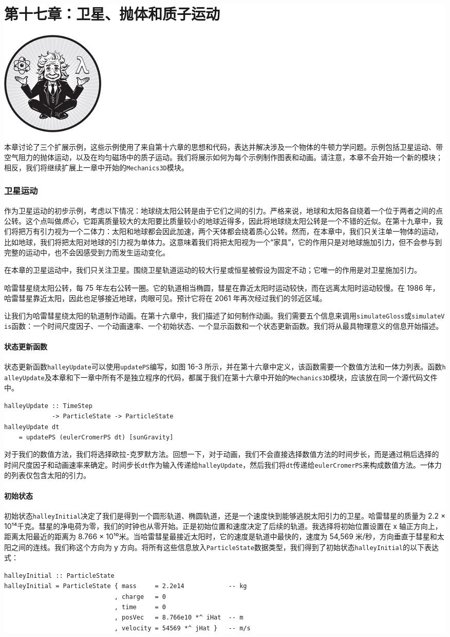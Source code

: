 # 第十七章：卫星、抛体和质子运动

![图片](img/common.jpg)

本章讨论了三个扩展示例，这些示例使用了来自第十六章的思想和代码，表达并解决涉及一个物体的牛顿力学问题。示例包括卫星运动、带空气阻力的抛体运动，以及在均匀磁场中的质子运动。我们将展示如何为每个示例制作图表和动画。请注意，本章不会开始一个新的模块；相反，我们将继续扩展上一章中开始的`Mechanics3D`模块。

### 卫星运动

作为卫星运动的初步示例，考虑以下情况：地球绕太阳公转是由于它们之间的引力。严格来说，地球和太阳各自绕着一个位于两者之间的点公转。这个点叫做*质心*，它距离质量较大的太阳要比质量较小的地球近得多，因此将地球绕太阳公转是一个不错的近似。在第十九章中，我们将把万有引力视为一个二体力：太阳和地球都会因此加速，两个天体都会绕着质心公转。然而，在本章中，我们只关注单一物体的运动，比如地球，我们将把太阳对地球的引力视为单体力。这意味着我们将把太阳视为一个“家具”，它的作用只是对地球施加引力，但不会参与到完整的运动中，也不会因感受到力而发生运动变化。

在本章的卫星运动中，我们只关注卫星。围绕卫星轨道运动的较大行星或恒星被假设为固定不动；它唯一的作用是对卫星施加引力。

哈雷彗星绕太阳公转，每 75 年左右公转一圈。它的轨道相当椭圆，彗星在靠近太阳时运动较快，而在远离太阳时运动较慢。在 1986 年，哈雷彗星靠近太阳，因此也足够接近地球，肉眼可见。预计它将在 2061 年再次经过我们的邻近区域。

让我们为哈雷彗星绕太阳的轨道制作动画。在第十六章中，我们描述了如何制作动画。我们需要五个信息来调用`simulateGloss`或`simulateVis`函数：一个时间尺度因子、一个动画速率、一个初始状态、一个显示函数和一个状态更新函数。我们将从最具物理意义的信息开始描述。

#### 状态更新函数

状态更新函数`halleyUpdate`可以使用`updatePS`编写，如图 16-3 所示，并在第十六章中定义，该函数需要一个数值方法和一体力列表。函数`halleyUpdate`及本章和下一章中所有不是独立程序的代码，都属于我们在第十六章中开始的`Mechanics3D`模块，应该放在同一个源代码文件中。

```
halleyUpdate :: TimeStep
             -> ParticleState -> ParticleState
halleyUpdate dt
    = updatePS (eulerCromerPS dt) [sunGravity]
```

对于我们的数值方法，我们将选择欧拉-克罗默方法。回想一下，对于动画，我们不会直接选择数值方法的时间步长，而是通过稍后选择的时间尺度因子和动画速率来确定。时间步长`dt`作为输入传递给`halleyUpdate`，然后我们将`dt`传递给`eulerCromerPS`来构成数值方法。一体力的列表仅包含太阳的引力。

#### 初始状态

初始状态`halleyInitial`决定了我们是得到一个圆形轨道、椭圆轨道，还是一个速度快到能够逃脱太阳引力的卫星。哈雷彗星的质量为 2.2 × 10¹⁴千克。彗星的净电荷为零，我们的时钟也从零开始。正是初始位置和速度决定了后续的轨道。我选择将初始位置设置在 x 轴正方向上，距离太阳最近的距离为 8.766 × 10¹⁰米。当哈雷彗星最接近太阳时，它的速度是轨道中最快的，速度为 54,569 米/秒，方向垂直于彗星和太阳之间的连线。我们称这个方向为 y 方向。将所有这些信息放入`ParticleState`数据类型，我们得到了初始状态`halleyInitial`的以下表达式：

```
halleyInitial :: ParticleState
halleyInitial = ParticleState { mass     = 2.2e14            -- kg
                              , charge   = 0
                              , time     = 0
                              , posVec   = 8.766e10 *^ iHat  -- m
                              , velocity = 54569 *^ jHat }   -- m/s
```
